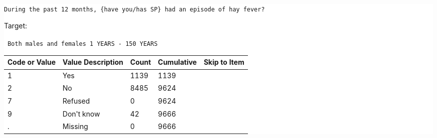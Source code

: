     During the past 12 months, {have you/has SP} had an episode of hay fever?
Target:

     Both males and females 1 YEARS - 150 YEARS
Code or Value | Value Description | Count | Cumulative | Skip to Item  
---|---|---|---|---  
1 | Yes | 1139 | 1139 |   
2 | No | 8485 | 9624 |   
7 | Refused | 0 | 9624 |   
9 | Don't know | 42 | 9666 |   
. | Missing | 0 | 9666 | 

